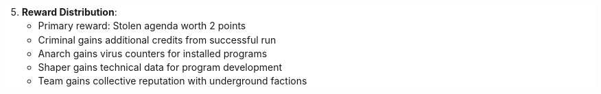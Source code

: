 5. **Reward Distribution**:
   - Primary reward: Stolen agenda worth 2 points
   - Criminal gains additional credits from successful run
   - Anarch gains virus counters for installed programs
   - Shaper gains technical data for program development
   - Team gains collective reputation with underground factions